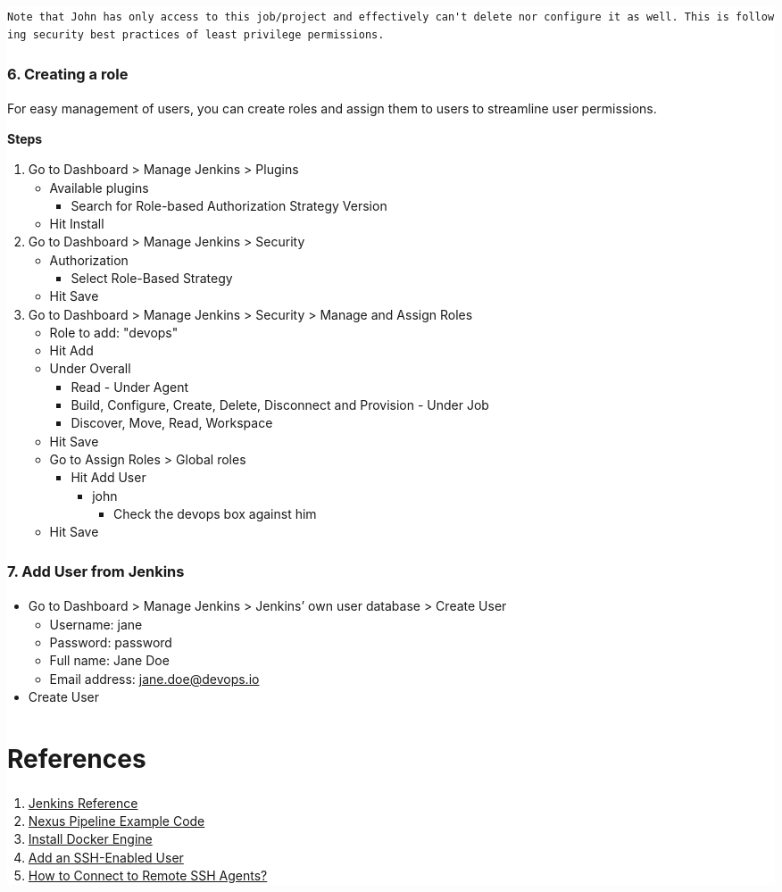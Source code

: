     Note that John has only access to this job/project and effectively can't delete nor configure it as well. This is following security best practices of least privilege permissions.

 ### 6. Creating a role
 
 For easy management of users, you can create roles and assign them to users to streamline user permissions.

 **Steps**

 1.  Go to Dashboard > Manage Jenkins > Plugins
       - Available plugins 
         - Search for Role-based Authorization Strategy Version 
       - Hit Install
 2. Go to Dashboard > Manage Jenkins > Security
      - Authorization
        - Select Role-Based Strategy
      - Hit Save
 3. Go to Dashboard > Manage Jenkins > Security > Manage and Assign Roles
      - Role to add: "devops" 
      - Hit Add
       - Under Overall
         - Read
        - Under Agent
          - Build, Configure, Create, Delete, Disconnect and Provision
        - Under Job
          - Discover, Move, Read, Workspace
    - Hit Save
    - Go to Assign Roles > Global roles
      - Hit Add User
        - john
          - Check the devops box against him
    - Hit Save
  
### 7. Add User from Jenkins

- Go to Dashboard > Manage Jenkins > Jenkins’ own user database > Create User
  - Username: jane
  - Password: password
  - Full name: Jane Doe
  - Email address: jane.doe@devops.io
- Create User

# References
1. [Jenkins Reference](https://www.jenkins.io/doc/book/pipeline/)
2. [Nexus Pipeline Example Code](https://github.com/jenkinsci/nexus-artifact-uploader-plugin)
3. [Install Docker Engine](https://docs.docker.com/engine/install/)
4. [Add an SSH-Enabled User](https://docs.oracle.com/en/cloud/cloud-at-customer/occ-get-started/add-ssh-enabled-user.html)
5. [How to Connect to Remote SSH Agents?](https://docs.cloudbees.com/docs/cloudbees-ci-kb/latest/client-and-managed-controllers/how-to-connect-to-remote-ssh-agents)